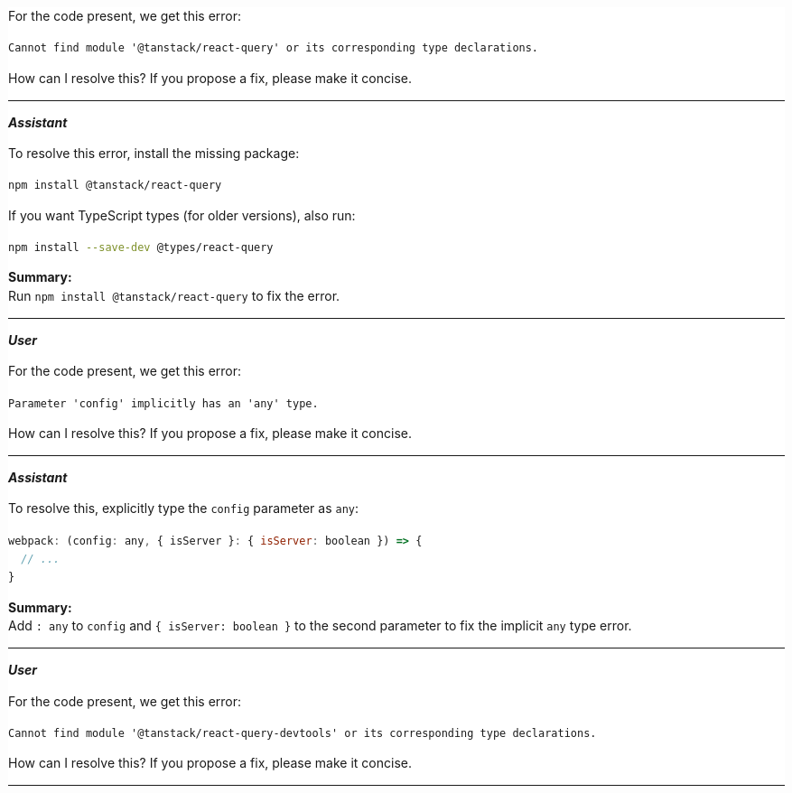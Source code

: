 For the code present, we get this error:
```
Cannot find module '@tanstack/react-query' or its corresponding type declarations.
```
How can I resolve this? If you propose a fix, please make it concise.

---

_**Assistant**_

To resolve this error, install the missing package:

```sh
npm install @tanstack/react-query
```

If you want TypeScript types (for older versions), also run:

```sh
npm install --save-dev @types/react-query
```

**Summary:**  
Run `npm install @tanstack/react-query` to fix the error.

---

_**User**_

For the code present, we get this error:
```
Parameter 'config' implicitly has an 'any' type.
```
How can I resolve this? If you propose a fix, please make it concise.

---

_**Assistant**_

To resolve this, explicitly type the `config` parameter as `any`:

```js
webpack: (config: any, { isServer }: { isServer: boolean }) => {
  // ...
}
```

**Summary:**  
Add `: any` to `config` and `{ isServer: boolean }` to the second parameter to fix the implicit `any` type error.

---

_**User**_

For the code present, we get this error:
```
Cannot find module '@tanstack/react-query-devtools' or its corresponding type declarations.
```
How can I resolve this? If you propose a fix, please make it concise.

---